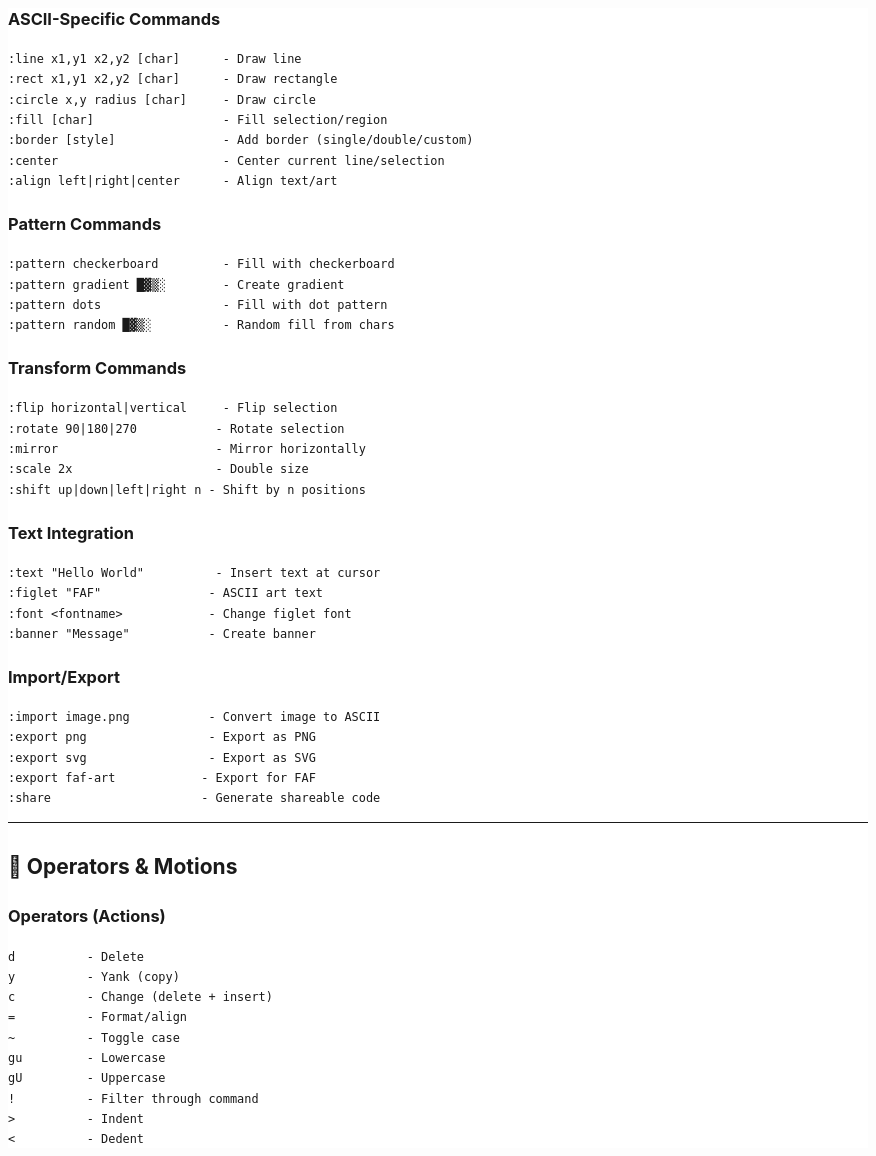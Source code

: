 ### ASCII-Specific Commands
```
:line x1,y1 x2,y2 [char]      - Draw line
:rect x1,y1 x2,y2 [char]      - Draw rectangle
:circle x,y radius [char]     - Draw circle
:fill [char]                  - Fill selection/region
:border [style]               - Add border (single/double/custom)
:center                       - Center current line/selection
:align left|right|center      - Align text/art
```

### Pattern Commands
```
:pattern checkerboard         - Fill with checkerboard
:pattern gradient █▓▒░        - Create gradient
:pattern dots                 - Fill with dot pattern
:pattern random █▓▒░          - Random fill from chars
```

### Transform Commands
```
:flip horizontal|vertical     - Flip selection
:rotate 90|180|270           - Rotate selection
:mirror                      - Mirror horizontally
:scale 2x                    - Double size
:shift up|down|left|right n - Shift by n positions
```

### Text Integration
```
:text "Hello World"          - Insert text at cursor
:figlet "FAF"               - ASCII art text
:font <fontname>            - Change figlet font
:banner "Message"           - Create banner
```

### Import/Export
```
:import image.png           - Convert image to ASCII
:export png                 - Export as PNG
:export svg                 - Export as SVG
:export faf-art            - Export for FAF
:share                     - Generate shareable code
```

---

## 🔄 Operators & Motions

### Operators (Actions)
```
d          - Delete
y          - Yank (copy)
c          - Change (delete + insert)
=          - Format/align
~          - Toggle case
gu         - Lowercase
gU         - Uppercase
!          - Filter through command
>          - Indent
<          - Dedent
```
